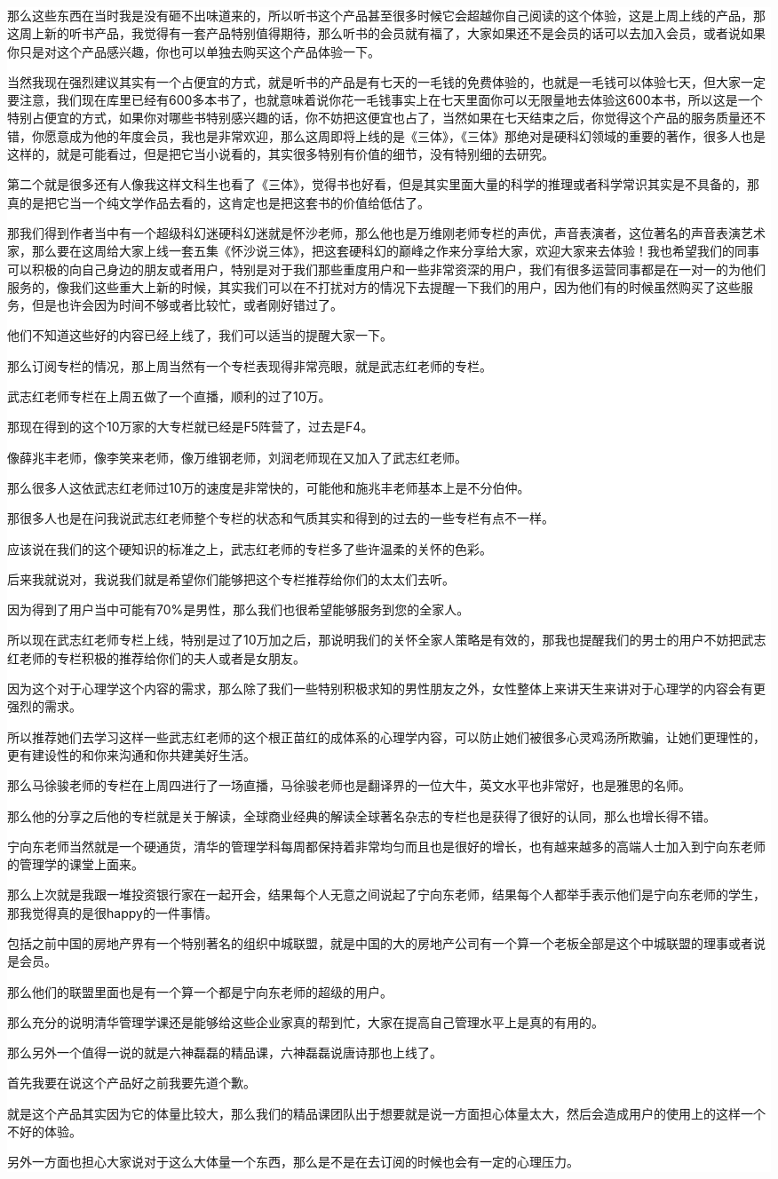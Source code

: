 
那么这些东西在当时我是没有砸不出味道来的，所以听书这个产品甚至很多时候它会超越你自己阅读的这个体验，这是上周上线的产品，那这周上新的听书产品，我觉得有一套产品特别值得期待，那么听书的会员就有福了，大家如果还不是会员的话可以去加入会员，或者说如果你只是对这个产品感兴趣，你也可以单独去购买这个产品体验一下。

当然我现在强烈建议其实有一个占便宜的方式，就是听书的产品是有七天的一毛钱的免费体验的，也就是一毛钱可以体验七天，但大家一定要注意，我们现在库里已经有600多本书了，也就意味着说你花一毛钱事实上在七天里面你可以无限量地去体验这600本书，所以这是一个特别占便宜的方式，如果你对哪些书特别感兴趣的话，你不妨把这便宜也占了，当然如果在七天结束之后，你觉得这个产品的服务质量还不错，你愿意成为他的年度会员，我也是非常欢迎，那么这周即将上线的是《三体》，《三体》那绝对是硬科幻领域的重要的著作，很多人也是这样的，就是可能看过，但是把它当小说看的，其实很多特别有价值的细节，没有特别细的去研究。


第二个就是很多还有人像我这样文科生也看了《三体》，觉得书也好看，但是其实里面大量的科学的推理或者科学常识其实是不具备的，那真的是把它当一个纯文学作品去看的，这肯定也是把这套书的价值给低估了。

那我们得到作者当中有一个超级科幻迷硬科幻迷就是怀沙老师，那么他也是万维刚老师专栏的声优，声音表演者，这位著名的声音表演艺术家，那么要在这周给大家上线一套五集《怀沙说三体》，把这套硬科幻的巅峰之作来分享给大家，欢迎大家来去体验！我也希望我们的同事可以积极的向自己身边的朋友或者用户，特别是对于我们那些重度用户和一些非常资深的用户，我们有很多运营同事都是在一对一的为他们服务的，像我们这些重大上新的时候，其实我们可以在不打扰对方的情况下去提醒一下我们的用户，因为他们有的时候虽然购买了这些服务，但是也许会因为时间不够或者比较忙，或者刚好错过了。

他们不知道这些好的内容已经上线了，我们可以适当的提醒大家一下。

 那么订阅专栏的情况，那上周当然有一个专栏表现得非常亮眼，就是武志红老师的专栏。

武志红老师专栏在上周五做了一个直播，顺利的过了10万。

那现在得到的这个10万家的大专栏就已经是F5阵营了，过去是F4。

像薛兆丰老师，像李笑来老师，像万维钢老师，刘润老师现在又加入了武志红老师。

那么很多人这依武志红老师过10万的速度是非常快的，可能他和施兆丰老师基本上是不分伯仲。

那很多人也是在问我说武志红老师整个专栏的状态和气质其实和得到的过去的一些专栏有点不一样。

应该说在我们的这个硬知识的标准之上，武志红老师的专栏多了些许温柔的关怀的色彩。

后来我就说对，我说我们就是希望你们能够把这个专栏推荐给你们的太太们去听。


因为得到了用户当中可能有70%是男性，那么我们也很希望能够服务到您的全家人。

所以现在武志红老师专栏上线，特别是过了10万加之后，那说明我们的关怀全家人策略是有效的，那我也提醒我们的男士的用户不妨把武志红老师的专栏积极的推荐给你们的夫人或者是女朋友。

因为这个对于心理学这个内容的需求，那么除了我们一些特别积极求知的男性朋友之外，女性整体上来讲天生来讲对于心理学的内容会有更强烈的需求。

所以推荐她们去学习这样一些武志红老师的这个根正苗红的成体系的心理学内容，可以防止她们被很多心灵鸡汤所欺骗，让她们更理性的，更有建设性的和你来沟通和你共建美好生活。

那么马徐骏老师的专栏在上周四进行了一场直播，马徐骏老师也是翻译界的一位大牛，英文水平也非常好，也是雅思的名师。

那么他的分享之后他的专栏就是关于解读，全球商业经典的解读全球著名杂志的专栏也是获得了很好的认同，那么也增长得不错。


宁向东老师当然就是一个硬通货，清华的管理学科每周都保持着非常均匀而且也是很好的增长，也有越来越多的高端人士加入到宁向东老师的管理学的课堂上面来。

那么上次就是我跟一堆投资银行家在一起开会，结果每个人无意之间说起了宁向东老师，结果每个人都举手表示他们是宁向东老师的学生，那我觉得真的是很happy的一件事情。

包括之前中国的房地产界有一个特别著名的组织中城联盟，就是中国的大的房地产公司有一个算一个老板全部是这个中城联盟的理事或者说是会员。

那么他们的联盟里面也是有一个算一个都是宁向东老师的超级的用户。

那么充分的说明清华管理学课还是能够给这些企业家真的帮到忙，大家在提高自己管理水平上是真的有用的。


那么另外一个值得一说的就是六神磊磊的精品课，六神磊磊说唐诗那也上线了。

首先我要在说这个产品好之前我要先道个歉。

就是这个产品其实因为它的体量比较大，那么我们的精品课团队出于想要就是说一方面担心体量太大，然后会造成用户的使用上的这样一个不好的体验。

另外一方面也担心大家说对于这么大体量一个东西，那么是不是在去订阅的时候也会有一定的心理压力。
